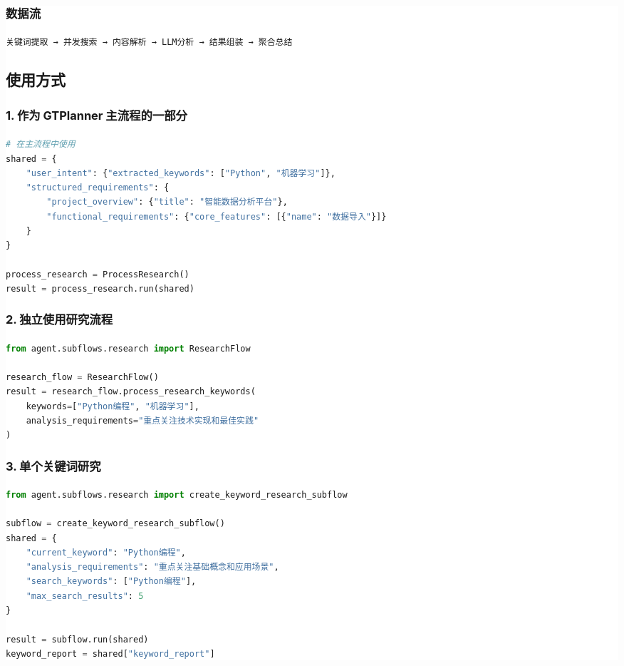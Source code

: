### 数据流

```
关键词提取 → 并发搜索 → 内容解析 → LLM分析 → 结果组装 → 聚合总结
```

## 使用方式

### 1. 作为 GTPlanner 主流程的一部分

```python
# 在主流程中使用
shared = {
    "user_intent": {"extracted_keywords": ["Python", "机器学习"]},
    "structured_requirements": {
        "project_overview": {"title": "智能数据分析平台"},
        "functional_requirements": {"core_features": [{"name": "数据导入"}]}
    }
}

process_research = ProcessResearch()
result = process_research.run(shared)
```

### 2. 独立使用研究流程

```python
from agent.subflows.research import ResearchFlow

research_flow = ResearchFlow()
result = research_flow.process_research_keywords(
    keywords=["Python编程", "机器学习"],
    analysis_requirements="重点关注技术实现和最佳实践"
)
```

### 3. 单个关键词研究

```python
from agent.subflows.research import create_keyword_research_subflow

subflow = create_keyword_research_subflow()
shared = {
    "current_keyword": "Python编程",
    "analysis_requirements": "重点关注基础概念和应用场景",
    "search_keywords": ["Python编程"],
    "max_search_results": 5
}

result = subflow.run(shared)
keyword_report = shared["keyword_report"]
```

